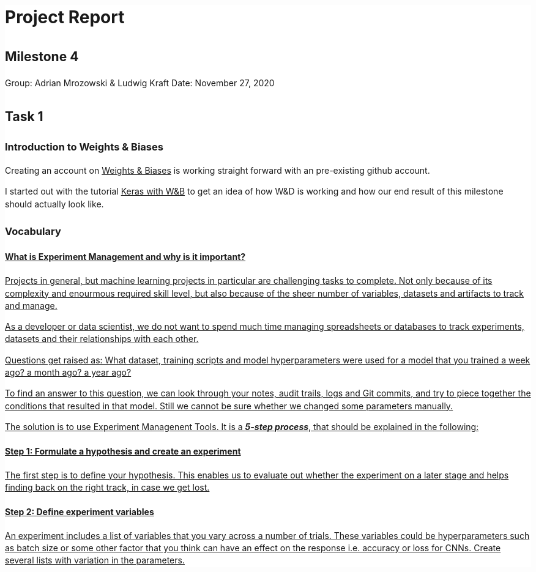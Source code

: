 ﻿
# Project Report

## Milestone 4
Group: Adrian Mrozowski & Ludwig Kraft
Date:  November 27, 2020



Task 1
---------
### Introduction to Weights & Biases 
Creating an account on [Weights & Biases](https://www.wandb.com/) is working straight forward with an pre-existing github account. 

I started out with the tutorial [Keras with W&B](https://colab.research.google.com/drive/1pMcNYctQpRoBKD5Z0iXeFWQD8hIDgzCV#scrollTo=Lxjw5Qckzg5W) to get an idea of how W&D is working and how our end result of this milestone should actually look like. 

### Vocabulary

#### <u> What is Experiment Management and why is it important?
Projects in general, but machine learning projects in particular are challenging tasks to complete. Not only because of its complexity and enourmous required skill level, but also because of the sheer number of variables, datasets and artifacts to track and manage.

As a developer or data scientist, we do not want to spend much time managing spreadsheets or databases to track experiments, datasets and their relationships with each other.

Questions get raised as: What dataset, training scripts and model hyperparameters were used for a model that you trained a week ago? a month ago? a year ago? 

To find an answer to this question, we can look through your notes, audit trails, logs and Git commits, and try to piece together the conditions that resulted in that model. Still we cannot be sure whether we changed some parameters manually. 

The solution is to use Experiment Managenent Tools. It is a ***5-step process***, that should be explained in the following:


#### Step 1: Formulate a hypothesis and create an experiment

The first step is to define your hypothesis. This enables us to evaluate out whether the experiment on a later stage and helps finding back on the right track, in case we get lost.

#### Step 2: Define experiment variables

An experiment includes a list of variables that you vary across a number of trials. These variables could be hyperparameters such as batch size or some other factor that you think can have an effect on the response i.e. accuracy or loss for CNNs.
Create several lists with variation in the parameters.
